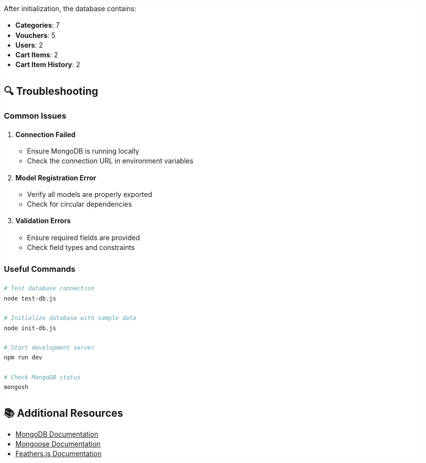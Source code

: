 After initialization, the database contains:
- **Categories**: 7
- **Vouchers**: 5
- **Users**: 2
- **Cart Items**: 2
- **Cart Item History**: 2

## 🔍 Troubleshooting

### Common Issues

1. **Connection Failed**
   - Ensure MongoDB is running locally
   - Check the connection URL in environment variables

2. **Model Registration Error**
   - Verify all models are properly exported
   - Check for circular dependencies

3. **Validation Errors**
   - Ensure required fields are provided
   - Check field types and constraints

### Useful Commands

```bash
# Test database connection
node test-db.js

# Initialize database with sample data
node init-db.js

# Start development server
npm run dev

# Check MongoDB status
mongosh
```

## 📚 Additional Resources

- [MongoDB Documentation](https://docs.mongodb.com/)
- [Mongoose Documentation](https://mongoosejs.com/)
- [Feathers.js Documentation](https://docs.feathersjs.com/) 
